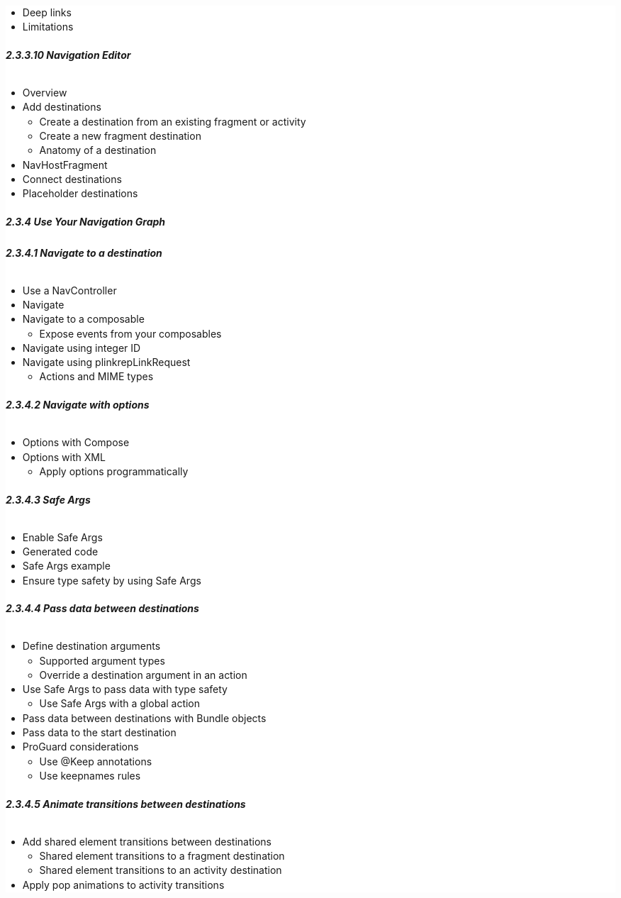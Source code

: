 - Deep links
- Limitations

###### **2.3.3.10 Navigation Editor**
- Overview
- Add destinations
    - Create a destination from an existing fragment or activity
    - Create a new fragment destination
    - Anatomy of a destination
- NavHostFragment
- Connect destinations
- Placeholder destinations

##### ****2.3.4 Use Your Navigation Graph****

###### **2.3.4.1 Navigate to a destination**
- Use a NavController
- Navigate
- Navigate to a composable
    - Expose events from your composables
- Navigate using integer ID
- Navigate using plinkrepLinkRequest
    - Actions and MIME types

###### **2.3.4.2 Navigate with options**
- Options with Compose
- Options with XML
    - Apply options programmatically

###### **2.3.4.3 Safe Args**
- Enable Safe Args
- Generated code
- Safe Args example
- Ensure type safety by using Safe Args

###### **2.3.4.4 Pass data between destinations**
- Define destination arguments
    - Supported argument types
    - Override a destination argument in an action
- Use Safe Args to pass data with type safety
    - Use Safe Args with a global action
- Pass data between destinations with Bundle objects
- Pass data to the start destination
- ProGuard considerations
    - Use @Keep annotations
    - Use keepnames rules

###### **2.3.4.5 Animate transitions between destinations**
- Add shared element transitions between destinations
    - Shared element transitions to a fragment destination
    - Shared element transitions to an activity destination
- Apply pop animations to activity transitions
